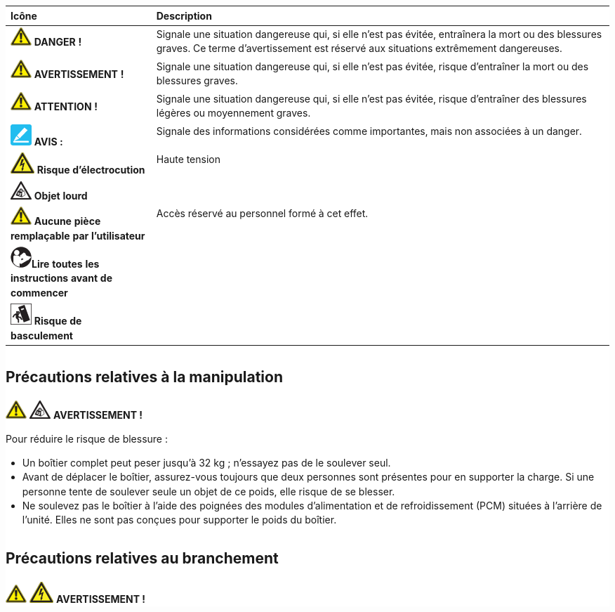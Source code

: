 | Icône | Description |
|:--- |:--- |
| ![Icône Danger](./media/storsimple-safety/IC740879.png) **DANGER !** |Signale une situation dangereuse qui, si elle n’est pas évitée, entraînera la mort ou des blessures graves. Ce terme d’avertissement est réservé aux situations extrêmement dangereuses. |
| ![Icône Avertissement](./media/storsimple-safety/IC740879.png) **AVERTISSEMENT !** |Signale une situation dangereuse qui, si elle n’est pas évitée, risque d’entraîner la mort ou des blessures graves. |
| ![Icône Avertissement](./media/storsimple-safety/IC740879.png) **ATTENTION !** |Signale une situation dangereuse qui, si elle n’est pas évitée, risque d’entraîner des blessures légères ou moyennement graves. |
| ![Icône Avis](./media/storsimple-safety/IC740881.png) **AVIS :** |Signale des informations considérées comme importantes, mais non associées à un danger. |
| ![Icône Risque d’électrocution](./media/storsimple-safety/IC740882.png) **Risque d’électrocution** |Haute tension |
| ![Icône Objet lourd](./media/storsimple-safety/IC740883.png) **Objet lourd** | |
| ![Icône Aucune pièce remplaçable par l’utilisateur](./media/storsimple-safety/IC740879.png) **Aucune pièce remplaçable par l’utilisateur** |Accès réservé au personnel formé à cet effet. |
| ![Icône Lire l’avis de sécurité](./media/storsimple-safety/IC740885.png)**Lire toutes les instructions avant de commencer** | |
| ![Icône Risque de basculement](./media/storsimple-safety/IC740886.png) **Risque de basculement** | |

## <a name="handling-precautions"></a>Précautions relatives à la manipulation
![Icône Avertissement](./media/storsimple-safety/IC740879.png) ![Icône Objet lourd](./media/storsimple-safety/IC740883.png) **AVERTISSEMENT !** 

Pour réduire le risque de blessure :

* Un boîtier complet peut peser jusqu’à 32 kg ; n’essayez pas de le soulever seul.
* Avant de déplacer le boîtier, assurez-vous toujours que deux personnes sont présentes pour en supporter la charge. Si une personne tente de soulever seule un objet de ce poids, elle risque de se blesser.
* Ne soulevez pas le boîtier à l’aide des poignées des modules d’alimentation et de refroidissement (PCM) situées à l’arrière de l’unité. Elles ne sont pas conçues pour supporter le poids du boîtier.

## <a name="connection-precautions"></a>Précautions relatives au branchement
![Icône Avertissement](./media/storsimple-safety/IC740879.png) ![Icône Risque d’électrocution](./media/storsimple-safety/IC740882.png) **AVERTISSEMENT !**
